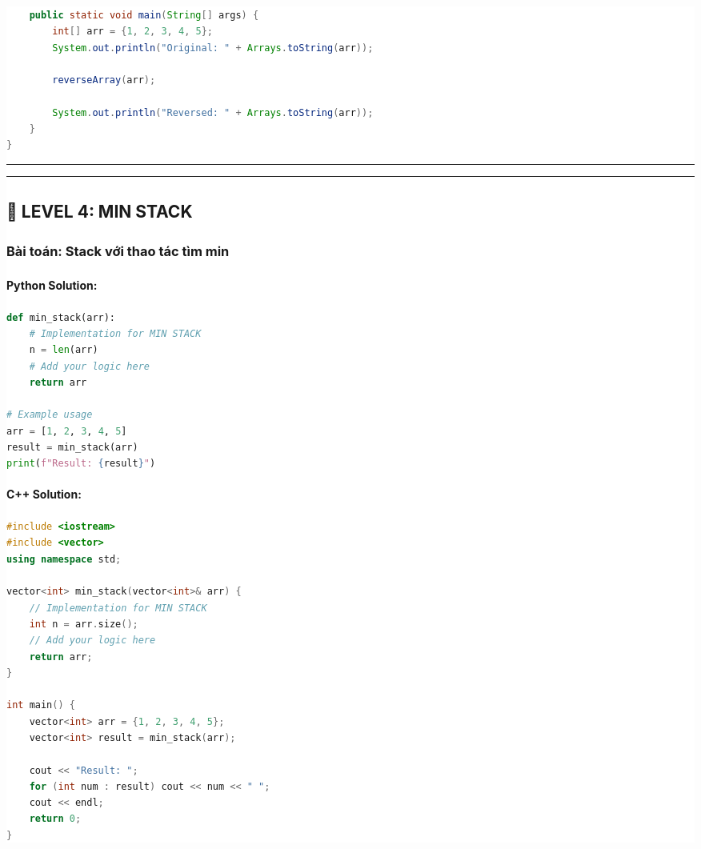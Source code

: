 ```java
    public static void main(String[] args) {
        int[] arr = {1, 2, 3, 4, 5};
        System.out.println("Original: " + Arrays.toString(arr));
        
        reverseArray(arr);
        
        System.out.println("Reversed: " + Arrays.toString(arr));
    }
}
```

---

---

## 🎯 **LEVEL 4: MIN STACK**
### **Bài toán**: Stack với thao tác tìm min

#### **Python Solution:**
```python
def min_stack(arr):
    # Implementation for MIN STACK
    n = len(arr)
    # Add your logic here
    return arr

# Example usage
arr = [1, 2, 3, 4, 5]
result = min_stack(arr)
print(f"Result: {result}")
```

#### **C++ Solution:**
```cpp
#include <iostream>
#include <vector>
using namespace std;

vector<int> min_stack(vector<int>& arr) {
    // Implementation for MIN STACK
    int n = arr.size();
    // Add your logic here
    return arr;
}

int main() {
    vector<int> arr = {1, 2, 3, 4, 5};
    vector<int> result = min_stack(arr);
    
    cout << "Result: ";
    for (int num : result) cout << num << " ";
    cout << endl;
    return 0;
}
```
